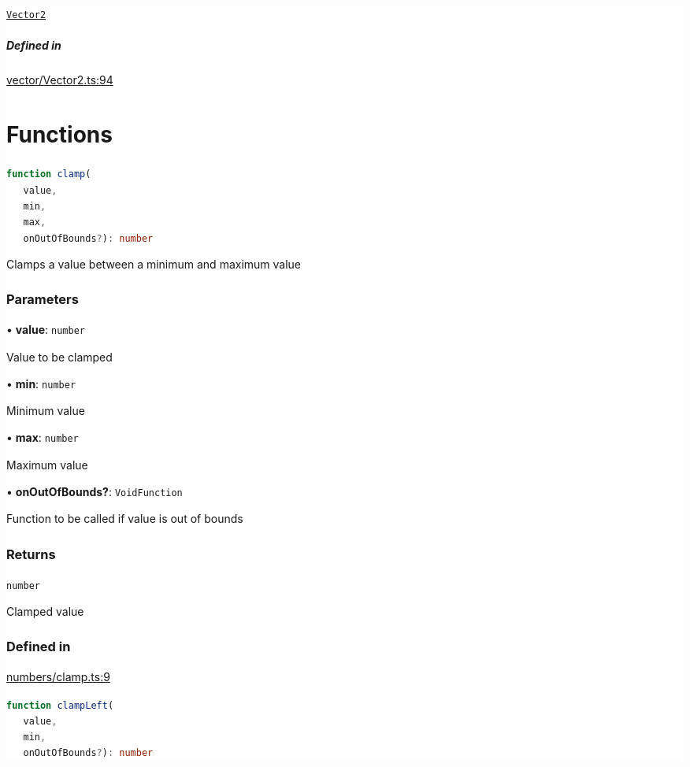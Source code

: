 [`Vector2`](#classesvector2md)

##### Defined in

[vector/Vector2.ts:94](https://github.com/Tismas/naszos-utils/blob/5086318d62b92a321f809958417cda9a8c766a3f/src/vector/Vector2.ts#L94)

# Functions

<a name="functionsclampmd"></a>

```ts
function clamp(
   value, 
   min, 
   max, 
   onOutOfBounds?): number
```

Clamps a value between a minimum and maximum value

### Parameters

• **value**: `number`

Value to be clamped

• **min**: `number`

Minimum value

• **max**: `number`

Maximum value

• **onOutOfBounds?**: `VoidFunction`

Function to be called if value is out of bounds

### Returns

`number`

Clamped value

### Defined in

[numbers/clamp.ts:9](https://github.com/Tismas/naszos-utils/blob/5086318d62b92a321f809958417cda9a8c766a3f/src/numbers/clamp.ts#L9)

<a name="functionsclampleftmd"></a>

```ts
function clampLeft(
   value, 
   min, 
   onOutOfBounds?): number
```
